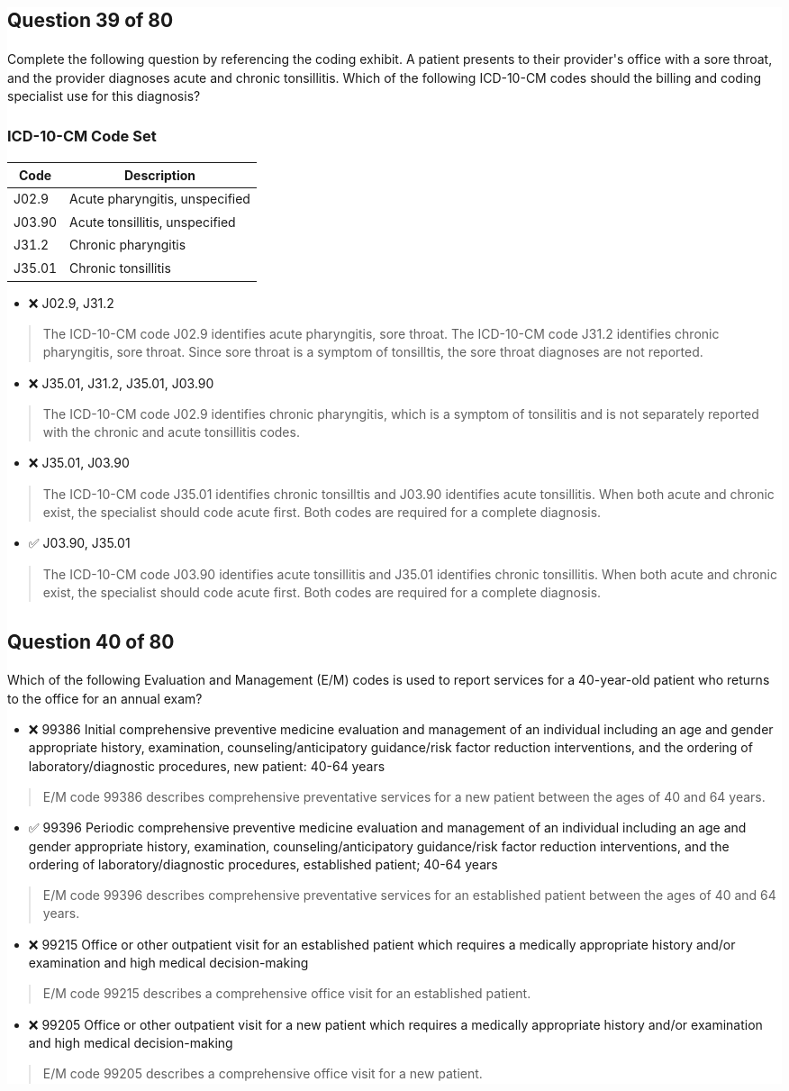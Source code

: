 ## Question 39 of 80
Complete the following question by referencing the coding exhibit.
A patient presents to their provider's office with a sore throat, and the provider diagnoses acute and chronic tonsillitis. Which of the following ICD-10-CM codes should the billing and coding specialist use for this diagnosis?
### ICD-10-CM Code Set
| Code   | Description                    |
|--------|--------------------------------|
| J02.9  | Acute pharyngitis, unspecified |
| J03.90 | Acute tonsillitis, unspecified |
| J31.2  | Chronic pharyngitis            |
| J35.01 | Chronic tonsillitis            |
- ❌ J02.9, J31.2
> The ICD-10-CM code J02.9 identifies acute pharyngitis, sore throat. The ICD-10-CM code J31.2 identifies chronic pharyngitis, sore throat. Since sore throat is a symptom of tonsilltis, the sore throat diagnoses are not reported.
- ❌ J35.01, J31.2, J35.01, J03.90
> The ICD-10-CM code J02.9 identifies chronic pharyngitis, which is a symptom of tonsilitis and is not separately reported with the chronic and acute tonsillitis codes.
- ❌ J35.01, J03.90
> The ICD-10-CM code J35.01 identifies chronic tonsilltis and J03.90 identifies acute tonsillitis. When both acute and chronic exist, the specialist should code acute first. Both codes are required for a complete diagnosis.
- ✅ J03.90, J35.01
> The ICD-10-CM code J03.90 identifies acute tonsillitis and J35.01 identifies chronic tonsillitis. When both acute and chronic exist, the specialist should code acute first. Both codes are required for a complete diagnosis.

## Question 40 of 80
Which of the following Evaluation and Management (E/M) codes is used to report services for a 40-year-old patient who returns to the office for an annual exam?
- ❌ 99386 Initial comprehensive preventive medicine evaluation and management of an individual including an age and gender appropriate history, examination, counseling/anticipatory guidance/risk factor reduction interventions, and the ordering of laboratory/diagnostic procedures, new patient: 40-64 years
> E/M code 99386 describes comprehensive preventative services for a new patient between the ages of 40 and 64 years.
- ✅ 99396 Periodic comprehensive preventive medicine evaluation and management of an individual including an age and gender appropriate history, examination, counseling/anticipatory guidance/risk factor reduction interventions, and the ordering of laboratory/diagnostic procedures, established patient; 40-64 years
> E/M code 99396 describes comprehensive preventative services for an established patient between the ages of 40 and 64 years.
- ❌ 99215 Office or other outpatient visit for an established patient which requires a medically appropriate history and/or examination and high medical decision-making
> E/M code 99215 describes a comprehensive office visit for an established patient.
- ❌ 99205 Office or other outpatient visit for a new patient which requires a medically appropriate history and/or examination and high medical decision-making
> E/M code 99205 describes a comprehensive office visit for a new patient.
